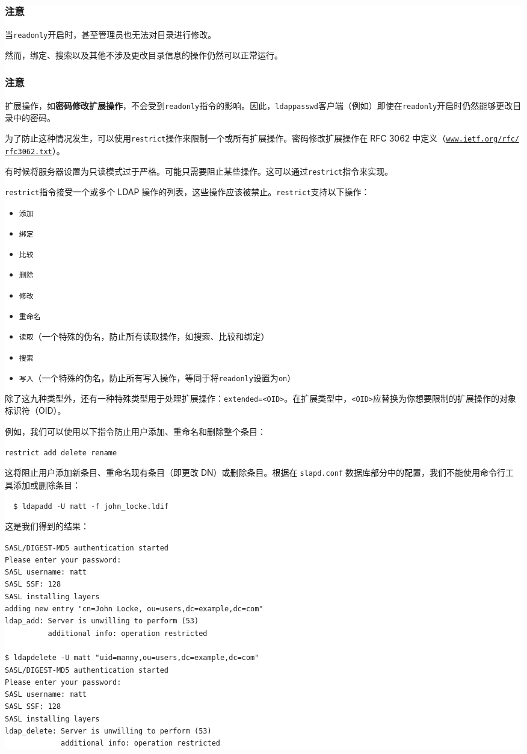### 注意

当`readonly`开启时，甚至管理员也无法对目录进行修改。

然而，绑定、搜索以及其他不涉及更改目录信息的操作仍然可以正常运行。

### 注意

扩展操作，如**密码修改扩展操作**，不会受到`readonly`指令的影响。因此，`ldappasswd`客户端（例如）即使在`readonly`开启时仍然能够更改目录中的密码。

为了防止这种情况发生，可以使用`restrict`操作来限制一个或所有扩展操作。密码修改扩展操作在 RFC 3062 中定义（[`www.ietf.org/rfc/rfc3062.txt`](http://www.ietf.org/rfc/rfc3062.txt)）。

有时候将服务器设置为只读模式过于严格。可能只需要阻止某些操作。这可以通过`restrict`指令来实现。

`restrict`指令接受一个或多个 LDAP 操作的列表，这些操作应该被禁止。`restrict`支持以下操作：

+   `添加`

+   `绑定`

+   `比较`

+   `删除`

+   `修改`

+   `重命名`

+   `读取`（一个特殊的伪名，防止所有读取操作，如搜索、比较和绑定）

+   `搜索`

+   `写入`（一个特殊的伪名，防止所有写入操作，等同于将`readonly`设置为`on`）

除了这九种类型外，还有一种特殊类型用于处理扩展操作：`extended=<OID>`。在扩展类型中，`<OID>`应替换为你想要限制的扩展操作的对象标识符（OID）。

例如，我们可以使用以下指令防止用户添加、重命名和删除整个条目：

```
restrict add delete rename
```

这将阻止用户添加新条目、重命名现有条目（即更改 DN）或删除条目。根据在 `slapd.conf` 数据库部分中的配置，我们不能使用命令行工具添加或删除条目：

```
  $ ldapadd -U matt -f john_locke.ldif 
```

这是我们得到的结果：

```
SASL/DIGEST-MD5 authentication started
Please enter your password: 
SASL username: matt
SASL SSF: 128
SASL installing layers
adding new entry "cn=John Locke, ou=users,dc=example,dc=com"
ldap_add: Server is unwilling to perform (53)
          additional info: operation restricted

$ ldapdelete -U matt "uid=manny,ou=users,dc=example,dc=com"
SASL/DIGEST-MD5 authentication started
Please enter your password: 
SASL username: matt
SASL SSF: 128
SASL installing layers
ldap_delete: Server is unwilling to perform (53)
             additional info: operation restricted
```
